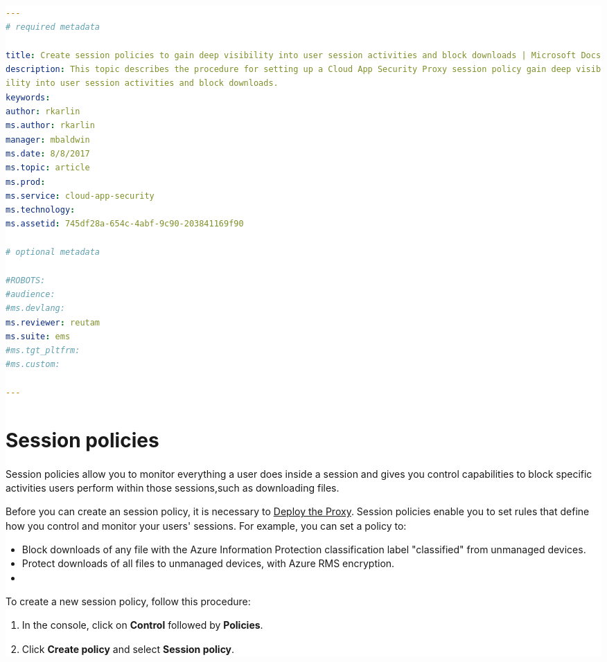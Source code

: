 ```yaml
---
# required metadata

title: Create session policies to gain deep visibility into user session activities and block downloads | Microsoft Docs
description: This topic describes the procedure for setting up a Cloud App Security Proxy session policy gain deep visibility into user session activities and block downloads.
keywords:
author: rkarlin
ms.author: rkarlin
manager: mbaldwin
ms.date: 8/8/2017
ms.topic: article
ms.prod:
ms.service: cloud-app-security
ms.technology:
ms.assetid: 745df28a-654c-4abf-9c90-203841169f90

# optional metadata

#ROBOTS:
#audience:
#ms.devlang:
ms.reviewer: reutam
ms.suite: ems
#ms.tgt_pltfrm:
#ms.custom:

---
```



# Session policies  
Session policies allow you to monitor everything a user does inside a session and gives you control capabilities to block specific activities users perform within those sessions,such as downloading files.

Before you can create an session policy, it is necessary to [Deploy the Proxy](proxy-deployment.md). Session policies enable you to set rules that define how you control and monitor your users' sessions.
For example, you can set a policy to:
- Block downloads of any file with the Azure Information Protection classification label "classified" from unmanaged devices.
- Protect downloads of all files to unmanaged devices, with Azure RMS encryption.
- 

To create a new session policy, follow this procedure:  
  
1.  In the console, click on **Control** followed by **Policies**.  
  
2.  Click **Create policy** and select **Session policy**.  
  